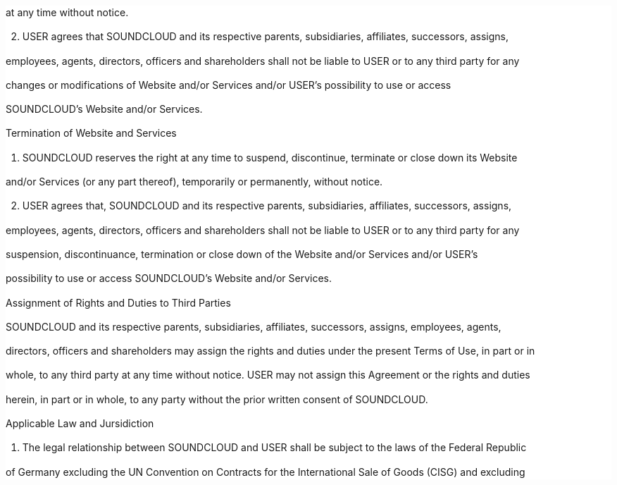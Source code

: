 
at any time without notice.


2. USER agrees that SOUNDCLOUD and its respective parents, subsidiaries, affiliates, successors, assigns,


employees, agents, directors, officers and shareholders shall not be liable to USER or to any third party for any


changes or modifications of Website and/or Services and/or USER’s possibility to use or access


SOUNDCLOUD’s Website and/or Services.


Termination of Website and Services


1. SOUNDCLOUD reserves the right at any time to suspend, discontinue, terminate or close down its Website


and/or Services (or any part thereof), temporarily or permanently, without notice.


2. USER agrees that, SOUNDCLOUD and its respective parents, subsidiaries, affiliates, successors, assigns,


employees, agents, directors, officers and shareholders shall not be liable to USER or to any third party for any


suspension, discontinuance, termination or close down of the Website and/or Services and/or USER’s


possibility to use or access SOUNDCLOUD’s Website and/or Services.


Assignment of Rights and Duties to Third Parties


SOUNDCLOUD and its respective parents, subsidiaries, affiliates, successors, assigns, employees, agents,


directors, officers and shareholders may assign the rights and duties under the present Terms of Use, in part or in


whole, to any third party at any time without notice. USER may not assign this Agreement or the rights and duties


herein, in part or in whole, to any party without the prior written consent of SOUNDCLOUD.


Applicable Law and Jursidiction


1. The legal relationship between SOUNDCLOUD and USER shall be subject to the laws of the Federal Republic


of Germany excluding the UN Convention on Contracts for the International Sale of Goods (CISG) and excluding
